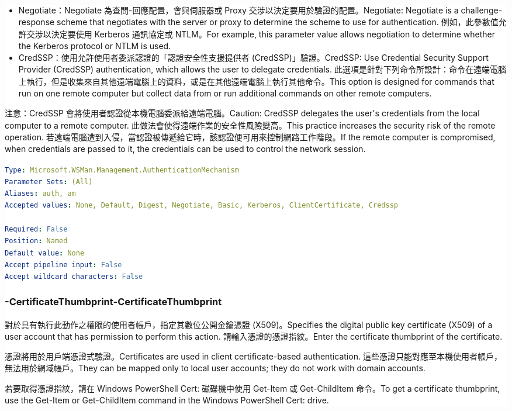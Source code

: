 - <span data-ttu-id="c87a9-155">Negotiate：Negotiate 為查問-回應配置，會與伺服器或 Proxy 交涉以決定要用於驗證的配置。</span><span class="sxs-lookup"><span data-stu-id="c87a9-155">Negotiate: Negotiate is a challenge-response scheme that negotiates with the server or proxy to determine the scheme to use for authentication.</span></span> <span data-ttu-id="c87a9-156">例如，此參數值允許交涉以決定要使用 Kerberos 通訊協定或 NTLM。</span><span class="sxs-lookup"><span data-stu-id="c87a9-156">For example, this parameter value allows negotiation to determine whether the Kerberos protocol or NTLM is used.</span></span>
- <span data-ttu-id="c87a9-157">CredSSP：使用允許使用者委派認證的「認證安全性支援提供者 (CredSSP)」驗證。</span><span class="sxs-lookup"><span data-stu-id="c87a9-157">CredSSP: Use Credential Security Support Provider (CredSSP) authentication, which allows the user to delegate credentials.</span></span> <span data-ttu-id="c87a9-158">此選項是針對下列命令所設計：命令在遠端電腦上執行，但是收集來自其他遠端電腦上的資料，或是在其他遠端電腦上執行其他命令。</span><span class="sxs-lookup"><span data-stu-id="c87a9-158">This option is designed for commands that run on one remote computer but collect data from or run additional commands on other remote computers.</span></span>

<span data-ttu-id="c87a9-159">注意：CredSSP 會將使用者認證從本機電腦委派給遠端電腦。</span><span class="sxs-lookup"><span data-stu-id="c87a9-159">Caution: CredSSP delegates the user's credentials from the local computer to a remote computer.</span></span>
<span data-ttu-id="c87a9-160">此做法會使得遠端作業的安全性風險變高。</span><span class="sxs-lookup"><span data-stu-id="c87a9-160">This practice increases the security risk of the remote operation.</span></span>
<span data-ttu-id="c87a9-161">若遠端電腦遭到入侵，當認證被傳遞給它時，該認證便可用來控制網路工作階段。</span><span class="sxs-lookup"><span data-stu-id="c87a9-161">If the remote computer is compromised, when credentials are passed to it, the credentials can be used to control the network session.</span></span>

```yaml
Type: Microsoft.WSMan.Management.AuthenticationMechanism
Parameter Sets: (All)
Aliases: auth, am
Accepted values: None, Default, Digest, Negotiate, Basic, Kerberos, ClientCertificate, Credssp

Required: False
Position: Named
Default value: None
Accept pipeline input: False
Accept wildcard characters: False
```

### <span data-ttu-id="c87a9-162">-CertificateThumbprint</span><span class="sxs-lookup"><span data-stu-id="c87a9-162">-CertificateThumbprint</span></span>

<span data-ttu-id="c87a9-163">對於具有執行此動作之權限的使用者帳戶，指定其數位公開金鑰憑證 (X509)。</span><span class="sxs-lookup"><span data-stu-id="c87a9-163">Specifies the digital public key certificate (X509) of a user account that has permission to perform this action.</span></span>
<span data-ttu-id="c87a9-164">請輸入憑證的憑證指紋。</span><span class="sxs-lookup"><span data-stu-id="c87a9-164">Enter the certificate thumbprint of the certificate.</span></span>

<span data-ttu-id="c87a9-165">憑證將用於用戶端憑證式驗證。</span><span class="sxs-lookup"><span data-stu-id="c87a9-165">Certificates are used in client certificate-based authentication.</span></span>
<span data-ttu-id="c87a9-166">這些憑證只能對應至本機使用者帳戶，無法用於網域帳戶。</span><span class="sxs-lookup"><span data-stu-id="c87a9-166">They can be mapped only to local user accounts; they do not work with domain accounts.</span></span>

<span data-ttu-id="c87a9-167">若要取得憑證指紋，請在 Windows PowerShell Cert: 磁碟機中使用 Get-Item 或 Get-ChildItem 命令。</span><span class="sxs-lookup"><span data-stu-id="c87a9-167">To get a certificate thumbprint, use the Get-Item or Get-ChildItem command in the Windows PowerShell Cert: drive.</span></span>
